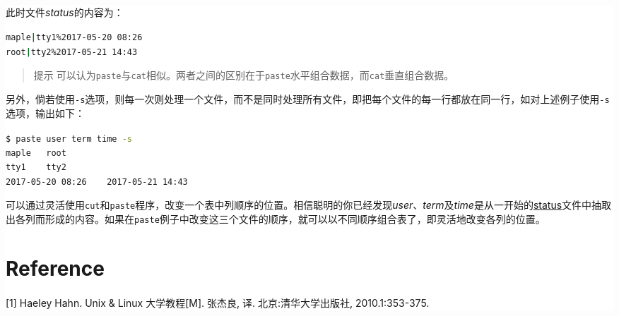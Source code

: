 此时文件*status*的内容为：
```sh
maple|tty1%2017-05-20 08:26
root|tty2%2017-05-21 14:43
```

> 提示
可以认为`paste`与`cat`相似。两者之间的区别在于`paste`水平组合数据，而`cat`垂直组合数据。

另外，倘若使用`-s`选项，则每一次则处理一个文件，而不是同时处理所有文件，即把每个文件的每一行都放在同一行，如对上述例子使用`-s`选项，输出如下：

```sh
$ paste user term time -s
maple	root 
tty1	tty2
2017-05-20 08:26	2017-05-21 14:43
```

可以通过灵活使用`cut`和`paste`程序，改变一个表中列顺序的位置。相信聪明的你已经发现*user*、*term*及*time*是从一开始的[status](#statusID)文件中抽取出各列而形成的内容。如果在`paste`例子中改变这三个文件的顺序，就可以以不同顺序组合表了，即灵活地改变各列的位置。

# Reference

[1] Haeley Hahn. Unix & Linux 大学教程[M]. 张杰良, 译. 北京:清华大学出版社, 2010.1:353-375.